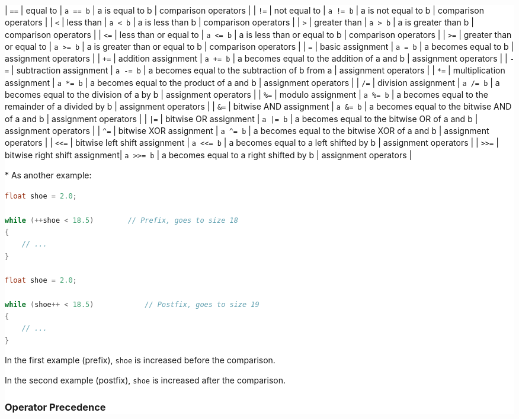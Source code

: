 | `==`     | equal to                      | `a == b`      | a is equal to b                                                                                                                                                   | comparison operators |
| `!=`     | not equal to                  | `a != b`      | a is not equal to b                                                                                                                                               | comparison operators |
| `<`      | less than                     | `a < b`       | a is less than b                                                                                                                                                  | comparison operators |
| `>`      | greater than                  | `a > b`       | a is greater than b                                                                                                                                               | comparison operators |
| `<=`     | less than or equal to         | `a <= b`      | a is less than or equal to b                                                                                                                                      | comparison operators |
| `>=`     | greater than or equal to      | `a >= b`      | a is greater than or equal to b                                                                                                                                   | comparison operators |
| `=`      | basic assignment              | `a = b`       | a becomes equal to b                                                                                                                                              | assignment operators |
| `+=`     | addition assignment           | `a += b`      | a becomes equal to the addition of a and b                                                                                                                        | assignment operators |
| `-=`     | subtraction assignment        | `a -= b`      | a becomes equal to the subtraction of b from a                                                                                                                    | assignment operators |
| `*=`     | multiplication assignment     | `a *= b`      | a becomes equal to the product of a and b                                                                                                                         | assignment operators |
| `/=`     | division assignment           | `a /= b`      | a becomes equal to the division of a by b                                                                                                                         | assignment operators |
| `%=`     | modulo assignment             | `a %= b`      | a becomes equal to the remainder of a divided by b                                                                                                                | assignment operators |
| `&=`     | bitwise AND assignment        | `a &= b`      | a becomes equal to the bitwise AND of a and b                                                                                                                     | assignment operators |
| `|=`     | bitwise OR assignment         | `a |= b`      | a becomes equal to the bitwise OR of a and b                                                                                                                      | assignment operators |
| `^=`     | bitwise XOR assignment        | `a ^= b`      | a becomes equal to the bitwise XOR of a and b                                                                                                                     | assignment operators |
| `<<=`    | bitwise left shift assignment | `a <<= b`     | a becomes equal to a left shifted by b                                                                                                                            | assignment operators |
| `>>=`    | bitwise right shift assignment| `a >>= b`     | a becomes equal to a right shifted by b                                                                                                                           | assignment operators |

\* As another example:

```c
float shoe = 2.0;

while (++shoe < 18.5)        // Prefix, goes to size 18
{
    // ...
}

float shoe = 2.0;

while (shoe++ < 18.5)            // Postfix, goes to size 19
{
    // ...
}
```

In the first example (prefix), `shoe` is increased before the comparison.

In the second example (postfix), `shoe` is increased after the comparison.

### Operator Precedence
